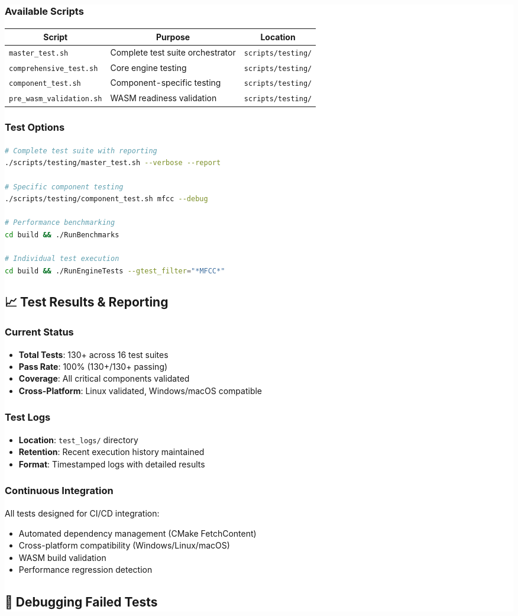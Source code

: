 ### Available Scripts

| Script                   | Purpose                          | Location           |
| ------------------------ | -------------------------------- | ------------------ |
| `master_test.sh`         | Complete test suite orchestrator | `scripts/testing/` |
| `comprehensive_test.sh`  | Core engine testing              | `scripts/testing/` |
| `component_test.sh`      | Component-specific testing       | `scripts/testing/` |
| `pre_wasm_validation.sh` | WASM readiness validation        | `scripts/testing/` |

### Test Options

```bash
# Complete test suite with reporting
./scripts/testing/master_test.sh --verbose --report

# Specific component testing
./scripts/testing/component_test.sh mfcc --debug

# Performance benchmarking
cd build && ./RunBenchmarks

# Individual test execution
cd build && ./RunEngineTests --gtest_filter="*MFCC*"
```

## 📈 Test Results & Reporting

### Current Status

- **Total Tests**: 130+ across 16 test suites
- **Pass Rate**: 100% (130+/130+ passing)
- **Coverage**: All critical components validated
- **Cross-Platform**: Linux validated, Windows/macOS compatible

### Test Logs

- **Location**: `test_logs/` directory
- **Retention**: Recent execution history maintained
- **Format**: Timestamped logs with detailed results

### Continuous Integration

All tests designed for CI/CD integration:

- Automated dependency management (CMake FetchContent)
- Cross-platform compatibility (Windows/Linux/macOS)
- WASM build validation
- Performance regression detection

## 🔧 Debugging Failed Tests
